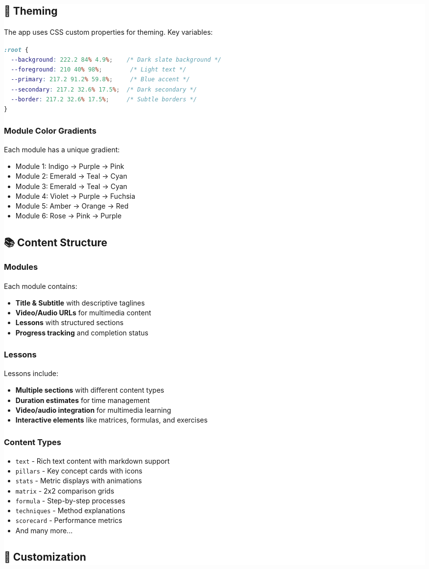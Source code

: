 ## 🎨 Theming

The app uses CSS custom properties for theming. Key variables:

```css
:root {
  --background: 222.2 84% 4.9%;    /* Dark slate background */
  --foreground: 210 40% 98%;        /* Light text */
  --primary: 217.2 91.2% 59.8%;     /* Blue accent */
  --secondary: 217.2 32.6% 17.5%;  /* Dark secondary */
  --border: 217.2 32.6% 17.5%;     /* Subtle borders */
}
```

### Module Color Gradients
Each module has a unique gradient:
- Module 1: Indigo → Purple → Pink
- Module 2: Emerald → Teal → Cyan  
- Module 3: Emerald → Teal → Cyan
- Module 4: Violet → Purple → Fuchsia
- Module 5: Amber → Orange → Red
- Module 6: Rose → Pink → Purple

## 📚 Content Structure

### Modules
Each module contains:
- **Title & Subtitle** with descriptive taglines
- **Video/Audio URLs** for multimedia content
- **Lessons** with structured sections
- **Progress tracking** and completion status

### Lessons
Lessons include:
- **Multiple sections** with different content types
- **Duration estimates** for time management
- **Video/audio integration** for multimedia learning
- **Interactive elements** like matrices, formulas, and exercises

### Content Types
- `text` - Rich text content with markdown support
- `pillars` - Key concept cards with icons
- `stats` - Metric displays with animations
- `matrix` - 2x2 comparison grids
- `formula` - Step-by-step processes
- `techniques` - Method explanations
- `scorecard` - Performance metrics
- And many more...

## 🔧 Customization
